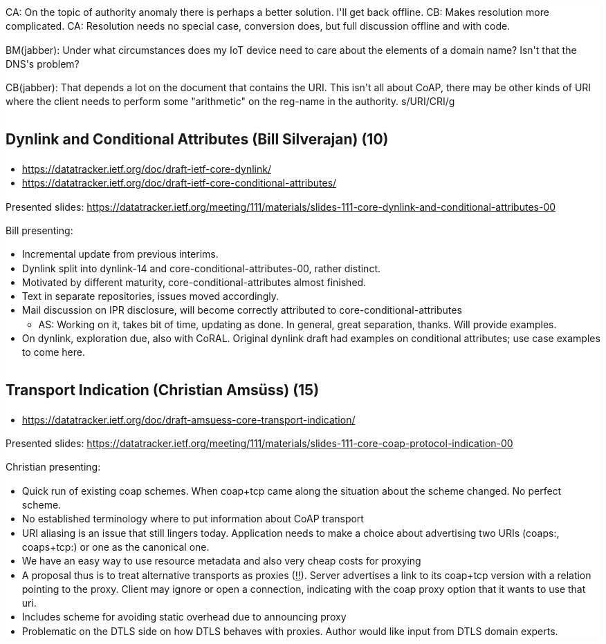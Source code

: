 CA: On the topic of authority anomaly there is perhaps a better solution. I'll get back offline.
CB: Makes resolution more complicated.
CA: Resolution needs no special case, conversion does, but full discussion offline and with code.

BM(jabber): Under what circumstances does my IoT device need to care about the elements of a domain name? Isn't that the DNS's problem?

CB(jabber): That depends a lot on the document that contains the URI. This isn't all about CoAP, there may be other kinds of URI where the client needs to perform some "arithmetic" on the reg-name in the authority. s/URI/CRI/g

## Dynlink and Conditional Attributes (Bill Silverajan) (10)

* https://datatracker.ietf.org/doc/draft-ietf-core-dynlink/
* https://datatracker.ietf.org/doc/draft-ietf-core-conditional-attributes/

Presented slides: https://datatracker.ietf.org/meeting/111/materials/slides-111-core-dynlink-and-conditional-attributes-00

Bill presenting:
* Incremental update from previous interims.
* Dynlink split into dynlink-14 and core-conditional-attributes-00, rather distinct.
* Motivated by different maturity, core-conditional-attributes almost finished.
* Text in separate repositories, issues moved accordingly.
* Mail discussion on IPR disclosure, will become correctly attributed to core-conditional-attributes
  * AS: Working on it, takes bit of time, updating as done. In general, great separation, thanks. Will provide examples.
* On dynlink, exploration due, also with CoRAL. Original dynlink draft had examples on conditional attributes; use case examples to come here.


## Transport Indication (Christian Amsüss) (15)

* https://datatracker.ietf.org/doc/draft-amsuess-core-transport-indication/

Presented slides: https://datatracker.ietf.org/meeting/111/materials/slides-111-core-coap-protocol-indication-00

Christian presenting:
* Quick run of existing coap schemes. When coap+tcp came along the situation about the scheme changed. No perfect scheme. 
* No established terminology where to put information about CoAP transport 
* URI aliasing is an issue that still lingers today. Application needs to make a choice about advertising two URIs (coaps:, coaps+tcp:) or one as the canonical one.
* We have an easy way to use resource metadata and also very cheap costs for proxying
* A proposal thus is to treat alternative transports as proxies ([!!](https://en.wikipedia.org/wiki/Chess_annotation_symbols#!!_(Brilliant_move))). Server advertises a link to its coap+tcp version with a relation pointing to the proxy. Client may ignore or open a connection, indicating with the coap proxy option that it wants to use that uri.
* Includes scheme for avoiding static overhead due to announcing proxy
* Problematic on the DTLS side on how DTLS behaves with proxies. Author would like input from DTLS domain experts.
